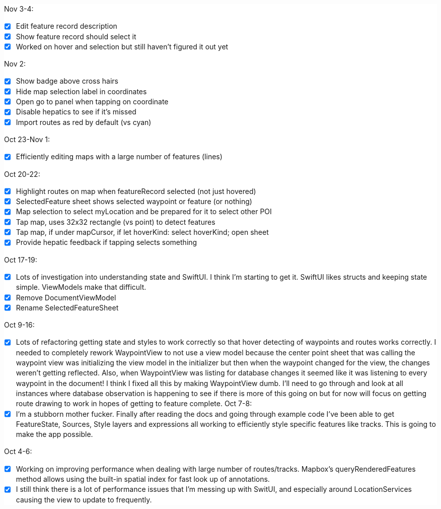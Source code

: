 Nov 3-4:

- [x] Edit feature record description
- [x] Show feature record should select it
- [x] Worked on hover and selection but still haven’t figured it out yet

Nov 2:

- [x] Show badge above cross hairs
- [x] Hide map selection label in coordinates
- [x] Open go to panel when tapping on coordinate
- [x] Disable hepatics to see if it’s missed
- [x] Import routes as red by default (vs cyan)

Oct 23-Nov 1:

- [x] Efficiently editing maps with a large number of features (lines)

Oct 20-22:

- [x] Highlight routes on map when featureRecord selected (not just hovered)
- [x] SelectedFeature sheet shows selected waypoint or feature (or nothing)
- [x] Map selection to select myLocation and be prepared for it to select other POI
- [x] Tap map, uses 32x32 rectangle (vs point) to detect features
- [x] Tap map, if under mapCursor, if let hoverKind: select hoverKind; open sheet
- [x] Provide hepatic feedback if tapping selects something

Oct 17-19:

- [x] Lots of investigation into understanding state and SwiftUI. I think I’m starting to get it. SwiftUI likes structs and keeping state simple. ViewModels make that difficult.
- [x] Remove DocumentViewModel
- [x] Rename SelectedFeatureSheet

Oct 9-16:

- [x] Lots of refactoring getting state and styles to work correctly so that hover detecting of waypoints and routes works correctly. I needed to completely rework WaypointView to not use a view model because the center point sheet that was calling the waypoint view was initializing the view model in the initializer but then when the waypoint changed for the view, the changes weren’t getting reflected. Also, when WaypointView was listing for database changes it seemed like it was listening to every waypoint in the document! I think I fixed all this by making WaypointView dumb. I’ll need to go through and look at all instances where database observation is happening to see if there is more of this going on but for now will focus on getting route drawing to work in hopes of getting to feature complete.
      Oct 7-8:
- [x] I’m a stubborn mother fucker. Finally after reading the docs and going through example code I’ve been able to get FeatureState, Sources, Style layers and expressions all working to efficiently style specific features like tracks. This is going to make the app possible.

Oct 4-6:

- [x] Working on improving performance when dealing with large number of routes/tracks. Mapbox’s queryRenderedFeatures method allows using the built-in spatial index for fast look up of annotations.
- [x] I still think there is a lot of performance issues that I’m messing up with SwitUI, and especially around LocationServices causing the view to update to frequently.
